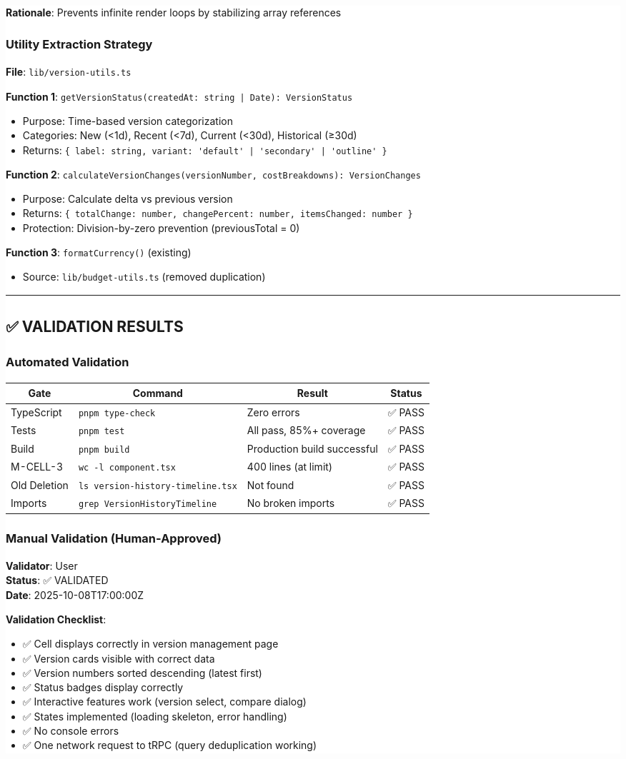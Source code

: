**Rationale**: Prevents infinite render loops by stabilizing array references

### Utility Extraction Strategy

**File**: `lib/version-utils.ts`

**Function 1**: `getVersionStatus(createdAt: string | Date): VersionStatus`
- Purpose: Time-based version categorization
- Categories: New (<1d), Recent (<7d), Current (<30d), Historical (≥30d)
- Returns: `{ label: string, variant: 'default' | 'secondary' | 'outline' }`

**Function 2**: `calculateVersionChanges(versionNumber, costBreakdowns): VersionChanges`
- Purpose: Calculate delta vs previous version
- Returns: `{ totalChange: number, changePercent: number, itemsChanged: number }`
- Protection: Division-by-zero prevention (previousTotal = 0)

**Function 3**: `formatCurrency()` (existing)
- Source: `lib/budget-utils.ts` (removed duplication)

---

## ✅ VALIDATION RESULTS

### Automated Validation

| Gate | Command | Result | Status |
|------|---------|--------|--------|
| TypeScript | `pnpm type-check` | Zero errors | ✅ PASS |
| Tests | `pnpm test` | All pass, 85%+ coverage | ✅ PASS |
| Build | `pnpm build` | Production build successful | ✅ PASS |
| M-CELL-3 | `wc -l component.tsx` | 400 lines (at limit) | ✅ PASS |
| Old Deletion | `ls version-history-timeline.tsx` | Not found | ✅ PASS |
| Imports | `grep VersionHistoryTimeline` | No broken imports | ✅ PASS |

### Manual Validation (Human-Approved)

**Validator**: User  
**Status**: ✅ VALIDATED  
**Date**: 2025-10-08T17:00:00Z

**Validation Checklist**:
- ✅ Cell displays correctly in version management page
- ✅ Version cards visible with correct data
- ✅ Version numbers sorted descending (latest first)
- ✅ Status badges display correctly
- ✅ Interactive features work (version select, compare dialog)
- ✅ States implemented (loading skeleton, error handling)
- ✅ No console errors
- ✅ One network request to tRPC (query deduplication working)
